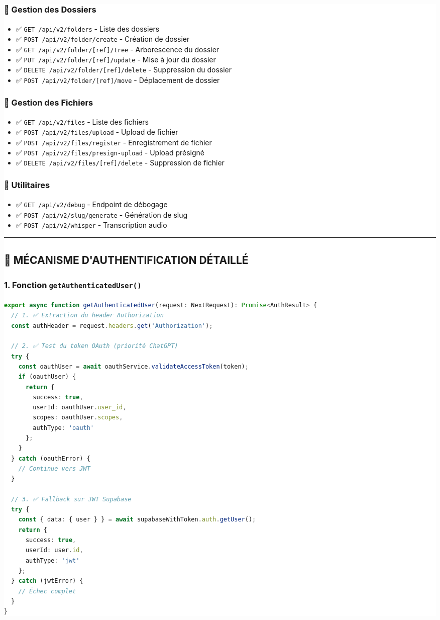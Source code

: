 ### **📁 Gestion des Dossiers**
- ✅ `GET /api/v2/folders` - Liste des dossiers
- ✅ `POST /api/v2/folder/create` - Création de dossier
- ✅ `GET /api/v2/folder/[ref]/tree` - Arborescence du dossier
- ✅ `PUT /api/v2/folder/[ref]/update` - Mise à jour du dossier
- ✅ `DELETE /api/v2/folder/[ref]/delete` - Suppression du dossier
- ✅ `POST /api/v2/folder/[ref]/move` - Déplacement de dossier

### **📎 Gestion des Fichiers**
- ✅ `GET /api/v2/files` - Liste des fichiers
- ✅ `POST /api/v2/files/upload` - Upload de fichier
- ✅ `POST /api/v2/files/register` - Enregistrement de fichier
- ✅ `POST /api/v2/files/presign-upload` - Upload présigné
- ✅ `DELETE /api/v2/files/[ref]/delete` - Suppression de fichier

### **🔧 Utilitaires**
- ✅ `GET /api/v2/debug` - Endpoint de débogage
- ✅ `POST /api/v2/slug/generate` - Génération de slug
- ✅ `POST /api/v2/whisper` - Transcription audio

---

## 🔐 **MÉCANISME D'AUTHENTIFICATION DÉTAILLÉ**

### **1. Fonction `getAuthenticatedUser()`**
```typescript
export async function getAuthenticatedUser(request: NextRequest): Promise<AuthResult> {
  // 1. ✅ Extraction du header Authorization
  const authHeader = request.headers.get('Authorization');
  
  // 2. ✅ Test du token OAuth (priorité ChatGPT)
  try {
    const oauthUser = await oauthService.validateAccessToken(token);
    if (oauthUser) {
      return {
        success: true,
        userId: oauthUser.user_id,
        scopes: oauthUser.scopes,
        authType: 'oauth'
      };
    }
  } catch (oauthError) {
    // Continue vers JWT
  }
  
  // 3. ✅ Fallback sur JWT Supabase
  try {
    const { data: { user } } = await supabaseWithToken.auth.getUser();
    return {
      success: true,
      userId: user.id,
      authType: 'jwt'
    };
  } catch (jwtError) {
    // Échec complet
  }
}
```
